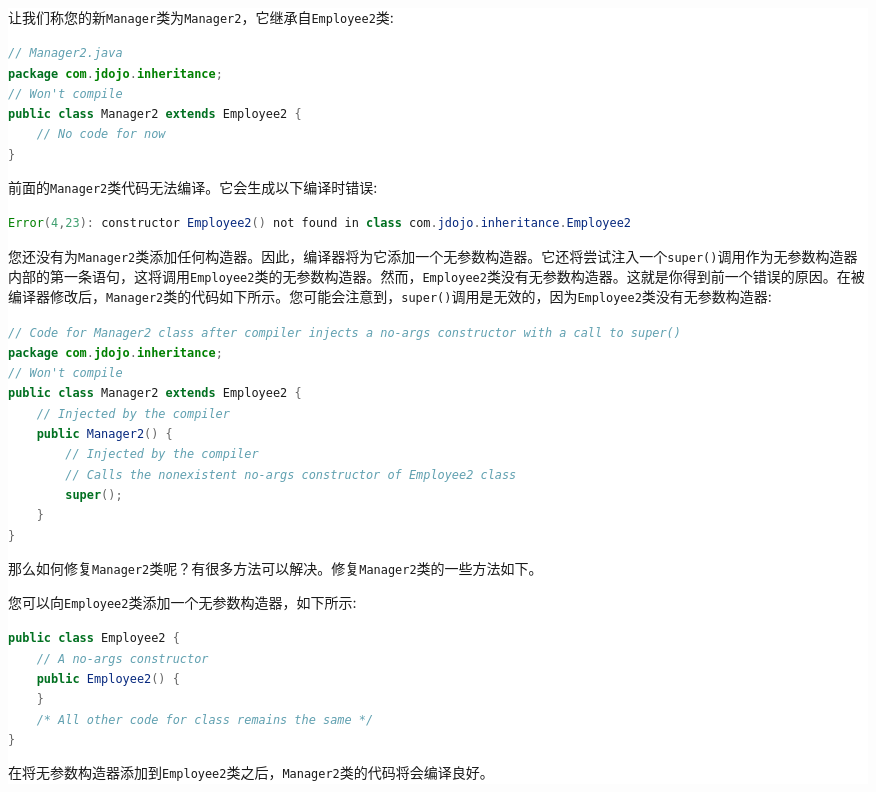 ```java

```

让我们称您的新`Manager`类为`Manager2`，它继承自`Employee2`类:

```java
// Manager2.java
package com.jdojo.inheritance;
// Won't compile
public class Manager2 extends Employee2 {
    // No code for now
}

```

前面的`Manager2`类代码无法编译。它会生成以下编译时错误:

```java
Error(4,23): constructor Employee2() not found in class com.jdojo.inheritance.Employee2

```

您还没有为`Manager2`类添加任何构造器。因此，编译器将为它添加一个无参数构造器。它还将尝试注入一个`super()`调用作为无参数构造器内部的第一条语句，这将调用`Employee2`类的无参数构造器。然而，`Employee2`类没有无参数构造器。这就是你得到前一个错误的原因。在被编译器修改后，`Manager2`类的代码如下所示。您可能会注意到，`super()`调用是无效的，因为`Employee2`类没有无参数构造器:

```java
// Code for Manager2 class after compiler injects a no-args constructor with a call to super()
package com.jdojo.inheritance;
// Won't compile
public class Manager2 extends Employee2 {
    // Injected by the compiler
    public Manager2() {
        // Injected by the compiler
        // Calls the nonexistent no-args constructor of Employee2 class
        super();
    }
}

```

那么如何修复`Manager2`类呢？有很多方法可以解决。修复`Manager2`类的一些方法如下。

您可以向`Employee2`类添加一个无参数构造器，如下所示:

```java
public class Employee2 {
    // A no-args constructor
    public Employee2() {
    }
    /* All other code for class remains the same */
}

```

在将无参数构造器添加到`Employee2`类之后，`Manager2`类的代码将会编译良好。
